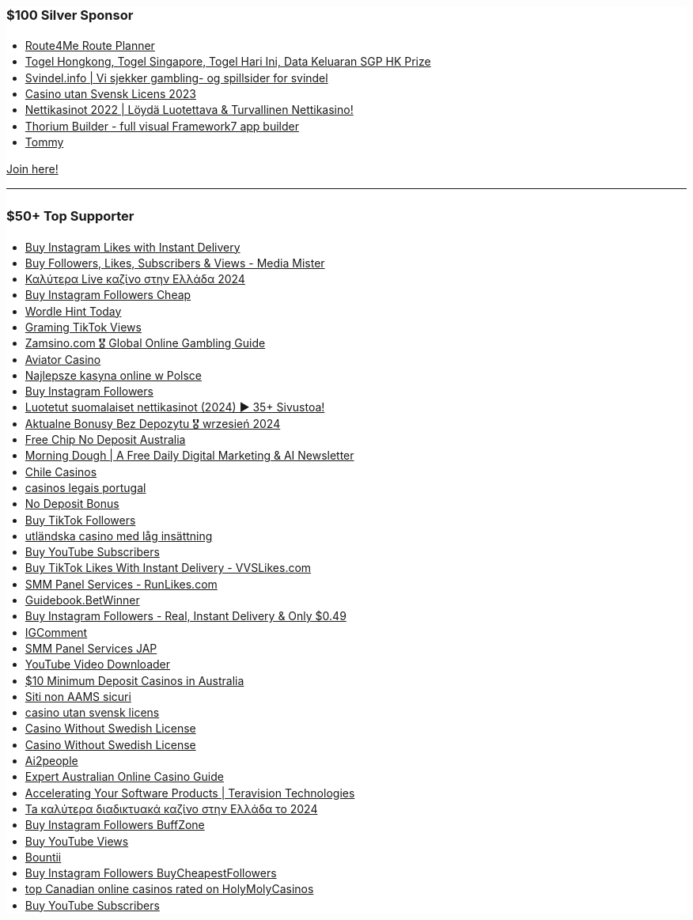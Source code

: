 
### \$100 Silver Sponsor


- [Route4Me Route Planner](https://route4me.com/)
- [Togel Hongkong, Togel Singapore, Togel Hari Ini, Data Keluaran SGP HK Prize](https://ircmj.org/)
- [Svindel.info | Vi sjekker gambling- og spillsider for svindel](https://www.svindel.info/)
- [Casino utan Svensk Licens 2023](https://starwarscasinos.com/)
- [Nettikasinot 2022 | Löydä Luotettava & Turvallinen Nettikasino!](https://www.kasinohai.com/nettikasinot)
- [Thorium Builder - full visual Framework7 app builder](https://www.thoriumbuilder.com/)
- [Tommy](http://mytommy.com)


[Join here!](https://www.patreon.com/bePatron?patAmt=100.0&exp=1&u=4109762&rid=830841)

---

### \$50+ Top Supporter


- [Buy Instagram Likes with Instant Delivery](https://www.famety.com/buy-instagram-likes)
- [Buy Followers, Likes, Subscribers & Views - Media Mister](https://www.mediamister.com/)
- [Καλύτερα Live καζίνο στην Ελλάδα 2024](https://livecasinosgreek.com/)
- [Buy Instagram Followers Cheap](https://growthoid.com/buy-instagram-followers/)
- [Wordle Hint Today](https://www.wordhint.net/wordle/hint/today/)
- [Graming TikTok Views](https://graming.com/buy-tiktok-views/)
- [Zamsino.com 🎖️ Global Online Gambling Guide](https://zamsino.com/)
- [Aviator Casino](https://aktobe-planeta.kz/)
- [Najlepsze kasyna online w Polsce](https://onlinekasyno-polis.pl/)
- [Buy Instagram Followers](https://buzzoid.com/buy-instagram-followers/)
- [Luotetut suomalaiset nettikasinot (2024) ▶️ 35+ Sivustoa!](https://pomus.net/)
- [Aktualne Bonusy Bez Depozytu 🎖️ wrzesień 2024](https://bonusbezdepozytu.org/)
- [Free Chip No Deposit Australia](https://free-chip-no-deposit.com/)
- [Morning Dough | A Free Daily Digital Marketing & AI Newsletter](https://www.morningdough.com/)
- [Chile Casinos](https://www.chilecasinos.net/)
- [casinos legais portugal](https://casinoportugal.online)
- [No Deposit Bonus](https://www.nodepositcasinobonus.org/)
- [Buy TikTok Followers](https://www.socialmention.com/buy-tiktok-followers/)
- [utländska casino med låg insättning](https://thecolorrun.se/)
- [Buy YouTube Subscribers](https://smfame.uk/buy-youtube-subscribers/)
- [Buy TikTok Likes With Instant Delivery - VVSLikes.com](https://vvslikes.com)
- [SMM Panel Services - RunLikes.com](https://runlikes.com)
- [Guidebook.BetWinner](https://guidebook.betwinner.com/)
- [Buy Instagram Followers - Real, Instant Delivery & Only $0.49](https://views4you.com/buy-instagram-followers/)
- [IGComment](https://igcomment.com/)
- [SMM Panel Services JAP](https://justanotherpanel.com/)
- [YouTube Video Downloader](https://sidesmedia.com/youtube-video-downloader/)
- [$10 Minimum Deposit Casinos in Australia](https://au.casinologin.mobi/10-dollar-minimum-deposit-casinos/)
- [Siti non AAMS sicuri](https://bsc.news/post/siti-scommesse-non-aams)
- [casino utan svensk licens](https://casinonutansvensklicens.org/)
- [Сasino Without Swedish License](https://casinos-without-license.com/)
- [Сasino Without Swedish License](https://casinos-without-license.com/)
- [Ai2people](https://ai2people.com/)
- [Expert Australian Online Casino Guide](https://betpokies.com/)
- [Accelerating Your Software Products | Teravision Technologies](https://www.teravisiontech.com/)
- [Ta καλύτερα διαδικτυακά καζίνο στην Ελλάδα το 2024](https://onlinecasinosgr.com/)
- [Buy Instagram Followers BuffZone](https://www.buffzone.com/2024/04/26/best-sites-to-buy-instagram-followers/)
- [Buy YouTube Views](https://viralyft.com/buy-youtube-views)
- [Bountii](https://bountii.coupons/)
- [Buy Instagram Followers BuyCheapestFollowers](https://buycheapestfollowers.com/)
- [top Canadian online casinos rated on HolyMolyCasinos](https://holymolycasinos.com/)
- [Buy YouTube Subscribers](https://sidesmedia.com/buy-youtube-subscribers/)